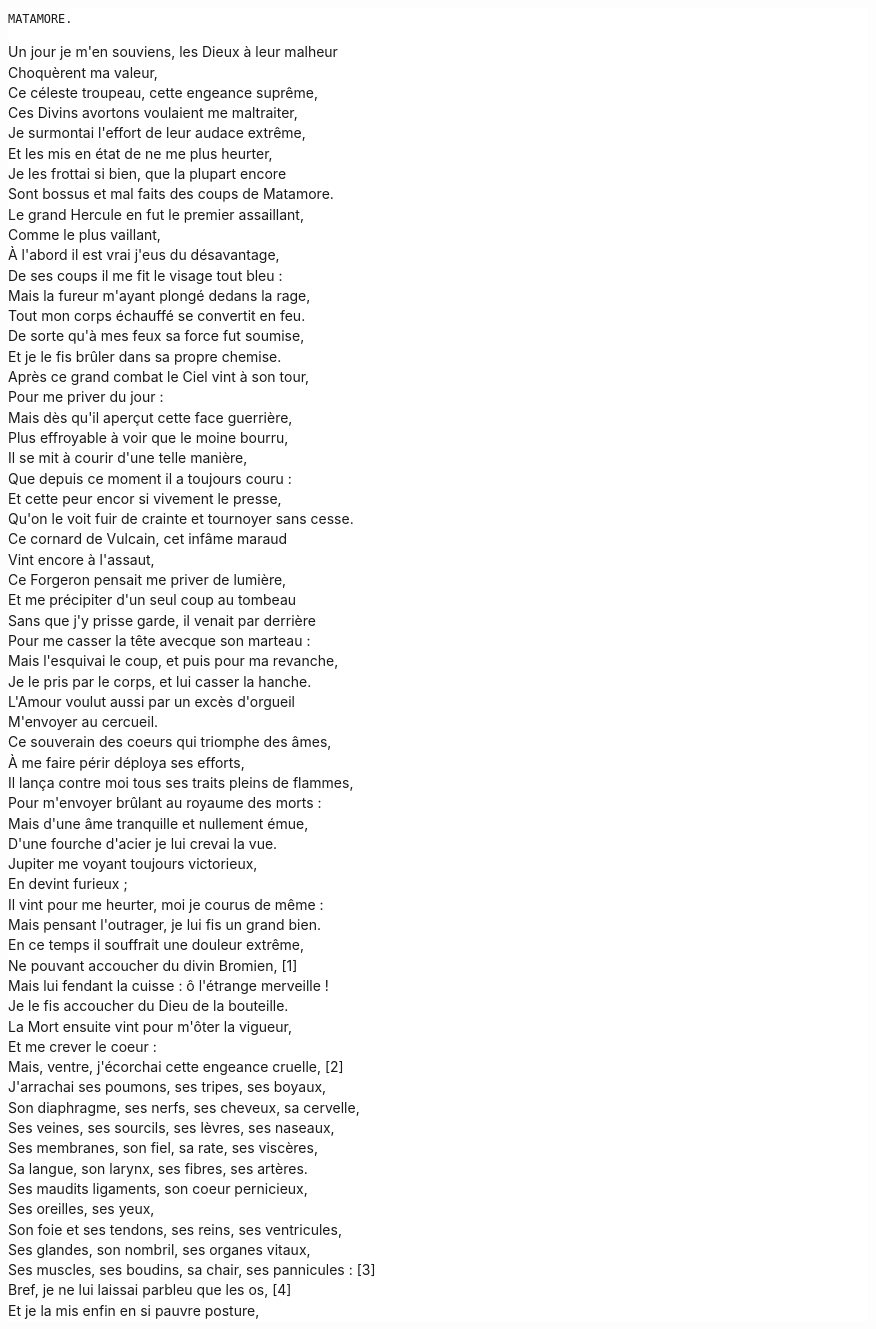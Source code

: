    MATAMORE.
Un jour je m'en souviens, les Dieux à leur malheur  
Choquèrent ma valeur,  
Ce céleste troupeau, cette engeance suprême,  
Ces Divins avortons voulaient me maltraiter,  
Je surmontai l'effort de leur audace extrême,  
Et les mis en état de ne me plus heurter,  
Je les frottai si bien, que la plupart encore  
Sont bossus et mal faits des coups de Matamore.  
Le grand Hercule en fut le premier assaillant,  
Comme le plus vaillant,  
À l'abord il est vrai j'eus du désavantage,  
De ses coups il me fit le visage tout bleu :  
Mais la fureur m'ayant plongé dedans la rage,  
Tout mon corps échauffé se convertit en feu.  
De sorte qu'à mes feux sa force fut soumise,  
Et je le fis brûler dans sa propre chemise.  
Après ce grand combat le Ciel vint à son tour,  
Pour me priver du jour :  
Mais dès qu'il aperçut cette face guerrière,  
Plus effroyable à voir que le moine bourru,  
Il se mit à courir d'une telle manière,  
Que depuis ce moment il a toujours couru :  
Et cette peur encor si vivement le presse,  
Qu'on le voit fuir de crainte et tournoyer sans cesse.  
Ce cornard de Vulcain, cet infâme maraud  
Vint encore à l'assaut,  
Ce Forgeron pensait me priver de lumière,  
Et me précipiter d'un seul coup au tombeau  
Sans que j'y prisse garde, il venait par derrière  
Pour me casser la tête avecque son marteau :  
Mais l'esquivai le coup, et puis pour ma revanche,  
Je le pris par le corps, et lui casser la hanche.  
L'Amour voulut aussi par un excès d'orgueil  
M'envoyer au cercueil.  
Ce souverain des coeurs qui triomphe des âmes,  
À me faire périr déploya ses efforts,  
Il lança contre moi tous ses traits pleins de flammes,  
Pour m'envoyer brûlant au royaume des morts :  
Mais d'une âme tranquille et nullement émue,  
D'une fourche d'acier je lui crevai la vue.  
Jupiter me voyant toujours victorieux,  
En devint furieux ;  
Il vint pour me heurter, moi je courus de même :  
Mais pensant l'outrager, je lui fis un grand bien.  
En ce temps il souffrait une douleur extrême,  
Ne pouvant accoucher du divin Bromien, [1]  
Mais lui fendant la cuisse : ô l'étrange merveille !  
Je le fis accoucher du Dieu de la bouteille.  
La Mort ensuite vint pour m'ôter la vigueur,  
Et me crever le coeur :  
Mais, ventre, j'écorchai cette engeance cruelle, [2]  
J'arrachai ses poumons, ses tripes, ses boyaux,  
Son diaphragme, ses nerfs, ses cheveux, sa cervelle,  
Ses veines, ses sourcils, ses lèvres, ses naseaux,  
Ses membranes, son fiel, sa rate, ses viscères,  
Sa langue, son larynx, ses fibres, ses artères.  
Ses maudits ligaments, son coeur pernicieux,  
Ses oreilles, ses yeux,  
Son foie et ses tendons, ses reins, ses ventricules,  
Ses glandes, son nombril, ses organes vitaux,  
Ses muscles, ses boudins, sa chair, ses pannicules : [3]  
Bref, je ne lui laissai parbleu que les os, [4]  
Et je la mis enfin en si pauvre posture,  
